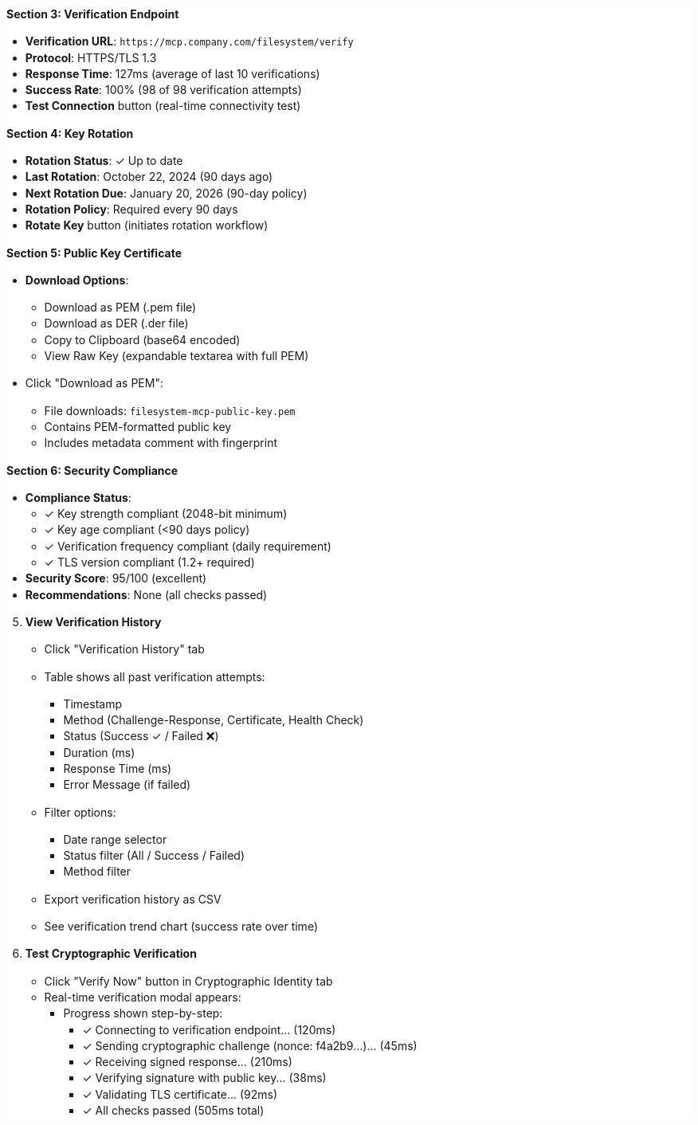    **Section 3: Verification Endpoint**
   - **Verification URL**: `https://mcp.company.com/filesystem/verify`
   - **Protocol**: HTTPS/TLS 1.3
   - **Response Time**: 127ms (average of last 10 verifications)
   - **Success Rate**: 100% (98 of 98 verification attempts)
   - **Test Connection** button (real-time connectivity test)

   **Section 4: Key Rotation**
   - **Rotation Status**: ✓ Up to date
   - **Last Rotation**: October 22, 2024 (90 days ago)
   - **Next Rotation Due**: January 20, 2026 (90-day policy)
   - **Rotation Policy**: Required every 90 days
   - **Rotate Key** button (initiates rotation workflow)

   **Section 5: Public Key Certificate**
   - **Download Options**:
     - Download as PEM (.pem file)
     - Download as DER (.der file)
     - Copy to Clipboard (base64 encoded)
     - View Raw Key (expandable textarea with full PEM)

   - Click "Download as PEM":
     - File downloads: `filesystem-mcp-public-key.pem`
     - Contains PEM-formatted public key
     - Includes metadata comment with fingerprint

   **Section 6: Security Compliance**
   - **Compliance Status**:
     - ✓ Key strength compliant (2048-bit minimum)
     - ✓ Key age compliant (<90 days policy)
     - ✓ Verification frequency compliant (daily requirement)
     - ✓ TLS version compliant (1.2+ required)
   - **Security Score**: 95/100 (excellent)
   - **Recommendations**: None (all checks passed)

5. **View Verification History**
   - Click "Verification History" tab
   - Table shows all past verification attempts:
     - Timestamp
     - Method (Challenge-Response, Certificate, Health Check)
     - Status (Success ✓ / Failed ❌)
     - Duration (ms)
     - Response Time (ms)
     - Error Message (if failed)

   - Filter options:
     - Date range selector
     - Status filter (All / Success / Failed)
     - Method filter

   - Export verification history as CSV
   - See verification trend chart (success rate over time)

6. **Test Cryptographic Verification**
   - Click "Verify Now" button in Cryptographic Identity tab
   - Real-time verification modal appears:
     - Progress shown step-by-step:
       - ✓ Connecting to verification endpoint... (120ms)
       - ✓ Sending cryptographic challenge (nonce: f4a2b9...)... (45ms)
       - ✓ Receiving signed response... (210ms)
       - ✓ Verifying signature with public key... (38ms)
       - ✓ Validating TLS certificate... (92ms)
       - ✓ All checks passed (505ms total)
